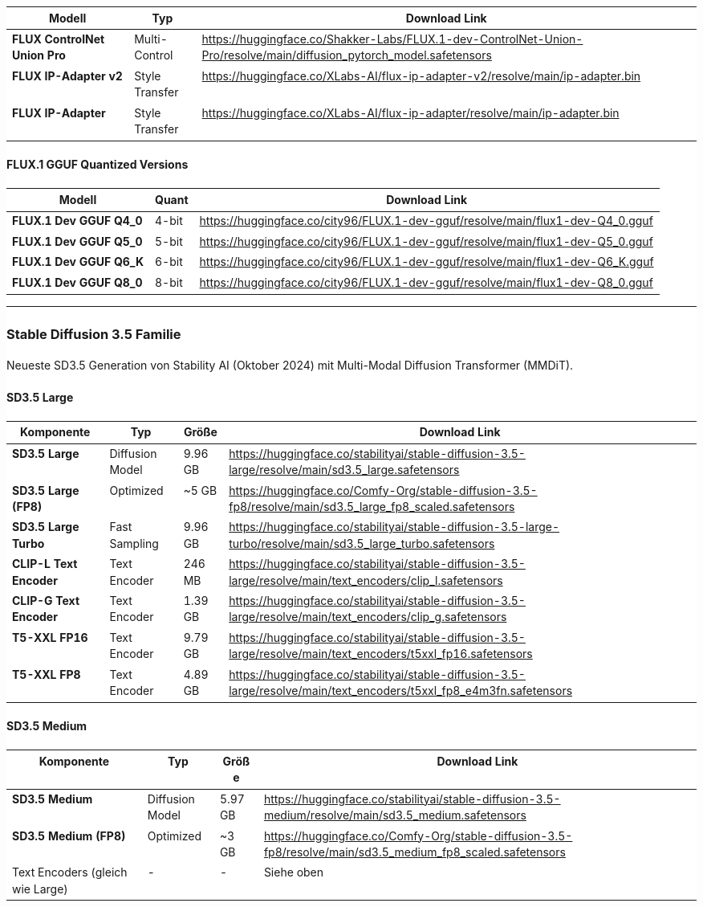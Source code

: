 | Modell | Typ | Download Link |
|--------|-----|---------------|
| **FLUX ControlNet Union Pro** | Multi-Control | https://huggingface.co/Shakker-Labs/FLUX.1-dev-ControlNet-Union-Pro/resolve/main/diffusion_pytorch_model.safetensors |
| **FLUX IP-Adapter v2** | Style Transfer | https://huggingface.co/XLabs-AI/flux-ip-adapter-v2/resolve/main/ip-adapter.bin |
| **FLUX IP-Adapter** | Style Transfer | https://huggingface.co/XLabs-AI/flux-ip-adapter/resolve/main/ip-adapter.bin |

#### FLUX.1 GGUF Quantized Versions

| Modell | Quant | Download Link |
|--------|-------|---------------|
| **FLUX.1 Dev GGUF Q4_0** | 4-bit | https://huggingface.co/city96/FLUX.1-dev-gguf/resolve/main/flux1-dev-Q4_0.gguf |
| **FLUX.1 Dev GGUF Q5_0** | 5-bit | https://huggingface.co/city96/FLUX.1-dev-gguf/resolve/main/flux1-dev-Q5_0.gguf |
| **FLUX.1 Dev GGUF Q6_K** | 6-bit | https://huggingface.co/city96/FLUX.1-dev-gguf/resolve/main/flux1-dev-Q6_K.gguf |
| **FLUX.1 Dev GGUF Q8_0** | 8-bit | https://huggingface.co/city96/FLUX.1-dev-gguf/resolve/main/flux1-dev-Q8_0.gguf |

---

### Stable Diffusion 3.5 Familie

Neueste SD3.5 Generation von Stability AI (Oktober 2024) mit Multi-Modal Diffusion Transformer (MMDiT).

#### SD3.5 Large

| Komponente | Typ | Größe | Download Link |
|-----------|-----|-------|---------------|
| **SD3.5 Large** | Diffusion Model | 9.96 GB | https://huggingface.co/stabilityai/stable-diffusion-3.5-large/resolve/main/sd3.5_large.safetensors |
| **SD3.5 Large (FP8)** | Optimized | ~5 GB | https://huggingface.co/Comfy-Org/stable-diffusion-3.5-fp8/resolve/main/sd3.5_large_fp8_scaled.safetensors |
| **SD3.5 Large Turbo** | Fast Sampling | 9.96 GB | https://huggingface.co/stabilityai/stable-diffusion-3.5-large-turbo/resolve/main/sd3.5_large_turbo.safetensors |
| **CLIP-L Text Encoder** | Text Encoder | 246 MB | https://huggingface.co/stabilityai/stable-diffusion-3.5-large/resolve/main/text_encoders/clip_l.safetensors |
| **CLIP-G Text Encoder** | Text Encoder | 1.39 GB | https://huggingface.co/stabilityai/stable-diffusion-3.5-large/resolve/main/text_encoders/clip_g.safetensors |
| **T5-XXL FP16** | Text Encoder | 9.79 GB | https://huggingface.co/stabilityai/stable-diffusion-3.5-large/resolve/main/text_encoders/t5xxl_fp16.safetensors |
| **T5-XXL FP8** | Text Encoder | 4.89 GB | https://huggingface.co/stabilityai/stable-diffusion-3.5-large/resolve/main/text_encoders/t5xxl_fp8_e4m3fn.safetensors |

#### SD3.5 Medium

| Komponente | Typ | Größe | Download Link |
|-----------|-----|-------|---------------|
| **SD3.5 Medium** | Diffusion Model | 5.97 GB | https://huggingface.co/stabilityai/stable-diffusion-3.5-medium/resolve/main/sd3.5_medium.safetensors |
| **SD3.5 Medium (FP8)** | Optimized | ~3 GB | https://huggingface.co/Comfy-Org/stable-diffusion-3.5-fp8/resolve/main/sd3.5_medium_fp8_scaled.safetensors |
| Text Encoders (gleich wie Large) | - | - | Siehe oben |
